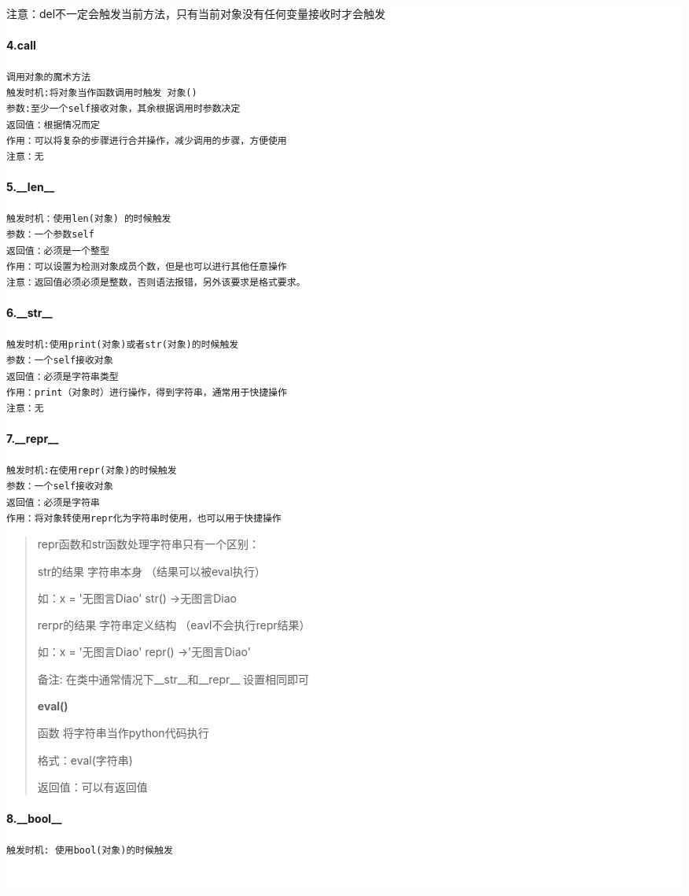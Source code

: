 &#x6CE8;&#x610F;&#xFF1A;del&#x4E0D;&#x4E00;&#x5B9A;&#x4F1A;&#x89E6;&#x53D1;&#x5F53;&#x524D;&#x65B9;&#x6CD5;&#xFF0C;&#x53EA;&#x6709;&#x5F53;&#x524D;&#x5BF9;&#x8C61;&#x6CA1;&#x6709;&#x4EFB;&#x4F55;&#x53D8;&#x91CF;&#x63A5;&#x6536;&#x65F6;&#x624D;&#x4F1A;&#x89E6;&#x53D1;
</code></pre><h4 id="4call">4.__call__</h4>
<pre><code>&#x8C03;&#x7528;&#x5BF9;&#x8C61;&#x7684;&#x9B54;&#x672F;&#x65B9;&#x6CD5;
&#x89E6;&#x53D1;&#x65F6;&#x673A;:&#x5C06;&#x5BF9;&#x8C61;&#x5F53;&#x4F5C;&#x51FD;&#x6570;&#x8C03;&#x7528;&#x65F6;&#x89E6;&#x53D1; &#x5BF9;&#x8C61;()
&#x53C2;&#x6570;:&#x81F3;&#x5C11;&#x4E00;&#x4E2A;self&#x63A5;&#x6536;&#x5BF9;&#x8C61;&#xFF0C;&#x5176;&#x4F59;&#x6839;&#x636E;&#x8C03;&#x7528;&#x65F6;&#x53C2;&#x6570;&#x51B3;&#x5B9A;
&#x8FD4;&#x56DE;&#x503C;&#xFF1A;&#x6839;&#x636E;&#x60C5;&#x51B5;&#x800C;&#x5B9A;
&#x4F5C;&#x7528;&#xFF1A;&#x53EF;&#x4EE5;&#x5C06;&#x590D;&#x6742;&#x7684;&#x6B65;&#x9AA4;&#x8FDB;&#x884C;&#x5408;&#x5E76;&#x64CD;&#x4F5C;&#xFF0C;&#x51CF;&#x5C11;&#x8C03;&#x7528;&#x7684;&#x6B65;&#x9AA4;&#xFF0C;&#x65B9;&#x4FBF;&#x4F7F;&#x7528;
&#x6CE8;&#x610F;&#xFF1A;&#x65E0;
</code></pre><h4 id="5len">5.__len__</h4>
<pre><code>&#x89E6;&#x53D1;&#x65F6;&#x673A;&#xFF1A;&#x4F7F;&#x7528;len(&#x5BF9;&#x8C61;) &#x7684;&#x65F6;&#x5019;&#x89E6;&#x53D1;
&#x53C2;&#x6570;&#xFF1A;&#x4E00;&#x4E2A;&#x53C2;&#x6570;self
&#x8FD4;&#x56DE;&#x503C;&#xFF1A;&#x5FC5;&#x987B;&#x662F;&#x4E00;&#x4E2A;&#x6574;&#x578B;
&#x4F5C;&#x7528;&#xFF1A;&#x53EF;&#x4EE5;&#x8BBE;&#x7F6E;&#x4E3A;&#x68C0;&#x6D4B;&#x5BF9;&#x8C61;&#x6210;&#x5458;&#x4E2A;&#x6570;&#xFF0C;&#x4F46;&#x662F;&#x4E5F;&#x53EF;&#x4EE5;&#x8FDB;&#x884C;&#x5176;&#x4ED6;&#x4EFB;&#x610F;&#x64CD;&#x4F5C;
&#x6CE8;&#x610F;&#xFF1A;&#x8FD4;&#x56DE;&#x503C;&#x5FC5;&#x987B;&#x5FC5;&#x987B;&#x662F;&#x6574;&#x6570;&#xFF0C;&#x5426;&#x5219;&#x8BED;&#x6CD5;&#x62A5;&#x9519;&#xFF0C;&#x53E6;&#x5916;&#x8BE5;&#x8981;&#x6C42;&#x662F;&#x683C;&#x5F0F;&#x8981;&#x6C42;&#x3002;
</code></pre><h4 id="6str">6.__str__</h4>
<pre><code>&#x89E6;&#x53D1;&#x65F6;&#x673A;:&#x4F7F;&#x7528;print(&#x5BF9;&#x8C61;)&#x6216;&#x8005;str(&#x5BF9;&#x8C61;)&#x7684;&#x65F6;&#x5019;&#x89E6;&#x53D1;
&#x53C2;&#x6570;&#xFF1A;&#x4E00;&#x4E2A;self&#x63A5;&#x6536;&#x5BF9;&#x8C61;
&#x8FD4;&#x56DE;&#x503C;&#xFF1A;&#x5FC5;&#x987B;&#x662F;&#x5B57;&#x7B26;&#x4E32;&#x7C7B;&#x578B;
&#x4F5C;&#x7528;&#xFF1A;print&#xFF08;&#x5BF9;&#x8C61;&#x65F6;&#xFF09;&#x8FDB;&#x884C;&#x64CD;&#x4F5C;&#xFF0C;&#x5F97;&#x5230;&#x5B57;&#x7B26;&#x4E32;&#xFF0C;&#x901A;&#x5E38;&#x7528;&#x4E8E;&#x5FEB;&#x6377;&#x64CD;&#x4F5C;
&#x6CE8;&#x610F;&#xFF1A;&#x65E0;
</code></pre><h4 id="7repr">7.__repr__</h4>
<pre><code>&#x89E6;&#x53D1;&#x65F6;&#x673A;:&#x5728;&#x4F7F;&#x7528;repr(&#x5BF9;&#x8C61;)&#x7684;&#x65F6;&#x5019;&#x89E6;&#x53D1;
&#x53C2;&#x6570;&#xFF1A;&#x4E00;&#x4E2A;self&#x63A5;&#x6536;&#x5BF9;&#x8C61;
&#x8FD4;&#x56DE;&#x503C;&#xFF1A;&#x5FC5;&#x987B;&#x662F;&#x5B57;&#x7B26;&#x4E32;
&#x4F5C;&#x7528;&#xFF1A;&#x5C06;&#x5BF9;&#x8C61;&#x8F6C;&#x4F7F;&#x7528;repr&#x5316;&#x4E3A;&#x5B57;&#x7B26;&#x4E32;&#x65F6;&#x4F7F;&#x7528;&#xFF0C;&#x4E5F;&#x53EF;&#x4EE5;&#x7528;&#x4E8E;&#x5FEB;&#x6377;&#x64CD;&#x4F5C;
</code></pre><blockquote>
<p>repr&#x51FD;&#x6570;&#x548C;str&#x51FD;&#x6570;&#x5904;&#x7406;&#x5B57;&#x7B26;&#x4E32;&#x53EA;&#x6709;&#x4E00;&#x4E2A;&#x533A;&#x522B;&#xFF1A;</p>
<p>str&#x7684;&#x7ED3;&#x679C; &#x5B57;&#x7B26;&#x4E32;&#x672C;&#x8EAB; &#xFF08;&#x7ED3;&#x679C;&#x53EF;&#x4EE5;&#x88AB;eval&#x6267;&#x884C;&#xFF09;</p>
<p>&#x5982;&#xFF1A;x = &apos;&#x65E0;&#x56FE;&#x8A00;Diao&apos; str() -&gt;&#x65E0;&#x56FE;&#x8A00;Diao</p>
<p>rerpr&#x7684;&#x7ED3;&#x679C; &#x5B57;&#x7B26;&#x4E32;&#x5B9A;&#x4E49;&#x7ED3;&#x6784; &#xFF08;eavl&#x4E0D;&#x4F1A;&#x6267;&#x884C;repr&#x7ED3;&#x679C;&#xFF09;</p>
<p>&#x5982;&#xFF1A;x = &apos;&#x65E0;&#x56FE;&#x8A00;Diao&apos; repr() -&gt;&apos;&#x65E0;&#x56FE;&#x8A00;Diao&apos;</p>
<p>&#x5907;&#x6CE8;: &#x5728;&#x7C7B;&#x4E2D;&#x901A;&#x5E38;&#x60C5;&#x51B5;&#x4E0B;__str__&#x548C;__repr__ &#x8BBE;&#x7F6E;&#x76F8;&#x540C;&#x5373;&#x53EF;</p>
<p><strong>eval()</strong> </p>
<p>&#x51FD;&#x6570; &#x5C06;&#x5B57;&#x7B26;&#x4E32;&#x5F53;&#x4F5C;python&#x4EE3;&#x7801;&#x6267;&#x884C;</p>
<p>&#x683C;&#x5F0F;&#xFF1A;eval(&#x5B57;&#x7B26;&#x4E32;)</p>
<p>&#x8FD4;&#x56DE;&#x503C;&#xFF1A;&#x53EF;&#x4EE5;&#x6709;&#x8FD4;&#x56DE;&#x503C;</p>
</blockquote>
<h4 id="8bool">8.__bool__</h4>
<pre><code>&#x89E6;&#x53D1;&#x65F6;&#x673A;: &#x4F7F;&#x7528;bool(&#x5BF9;&#x8C61;)&#x7684;&#x65F6;&#x5019;&#x89E6;&#x53D1;